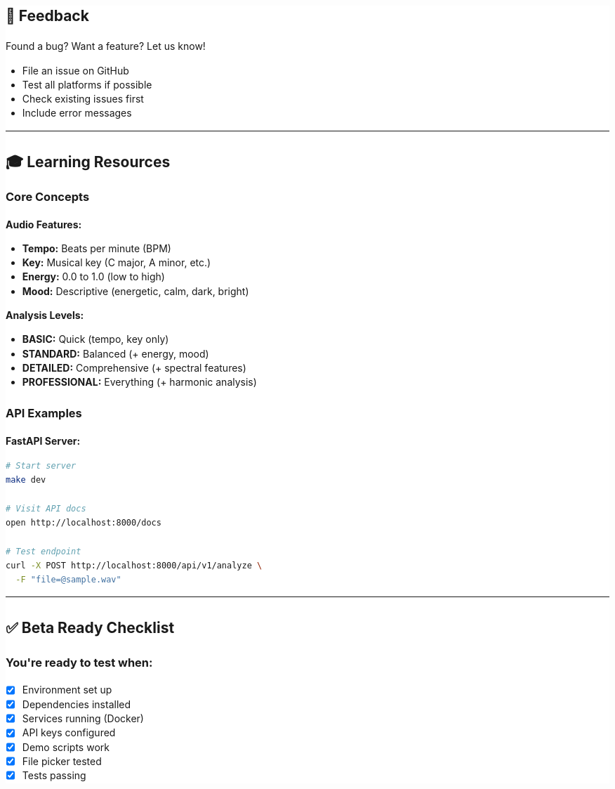
## 💬 Feedback

Found a bug? Want a feature? Let us know!

- File an issue on GitHub
- Test all platforms if possible
- Check existing issues first
- Include error messages

---

## 🎓 Learning Resources

### Core Concepts

**Audio Features:**
- **Tempo:** Beats per minute (BPM)
- **Key:** Musical key (C major, A minor, etc.)
- **Energy:** 0.0 to 1.0 (low to high)
- **Mood:** Descriptive (energetic, calm, dark, bright)

**Analysis Levels:**
- **BASIC:** Quick (tempo, key only)
- **STANDARD:** Balanced (+ energy, mood)
- **DETAILED:** Comprehensive (+ spectral features)
- **PROFESSIONAL:** Everything (+ harmonic analysis)

### API Examples

**FastAPI Server:**
```bash
# Start server
make dev

# Visit API docs
open http://localhost:8000/docs

# Test endpoint
curl -X POST http://localhost:8000/api/v1/analyze \
  -F "file=@sample.wav"
```

---

## ✅ Beta Ready Checklist

### You're ready to test when:

- [x] Environment set up
- [x] Dependencies installed
- [x] Services running (Docker)
- [x] API keys configured
- [x] Demo scripts work
- [x] File picker tested
- [x] Tests passing
